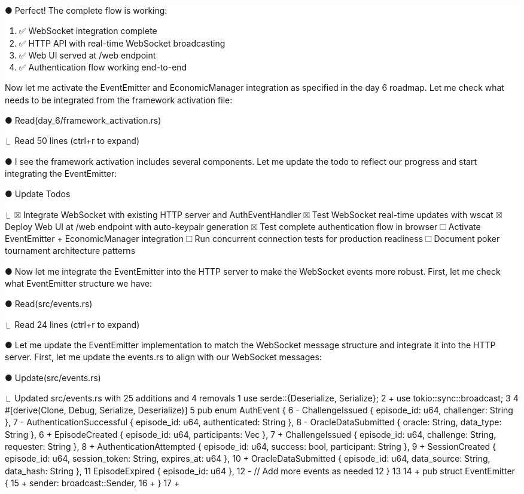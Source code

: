 
● Perfect! The complete flow is working:
  1. ✅ WebSocket integration complete
  2. ✅ HTTP API with real-time WebSocket broadcasting
  3. ✅ Web UI served at /web endpoint
  4. ✅ Authentication flow working end-to-end

  Now let me activate the EventEmitter and EconomicManager integration as specified in the day 6 roadmap. Let
  me check what needs to be integrated from the framework activation file:


● Read(day_6/framework_activation.rs)

  ⎿  Read 50 lines (ctrl+r to expand)


● I see the framework activation includes several components. Let me update the todo to reflect our progress
  and start integrating the EventEmitter:


● Update Todos

  ⎿  ☒ Integrate WebSocket with existing HTTP server and AuthEventHandler
     ☒ Test WebSocket real-time updates with wscat
     ☒ Deploy Web UI at /web endpoint with auto-keypair generation
     ☒ Test complete authentication flow in browser
     ☐ Activate EventEmitter + EconomicManager integration
     ☐ Run concurrent connection tests for production readiness
     ☐ Document poker tournament architecture patterns



● Now let me integrate the EventEmitter into the HTTP server to make the WebSocket events more robust. First,
  let me check what EventEmitter structure we have:


● Read(src/events.rs)

  ⎿  Read 24 lines (ctrl+r to expand)


● Let me update the EventEmitter implementation to match the WebSocket message structure and integrate it into
   the HTTP server. First, let me update the events.rs to align with our WebSocket messages:


● Update(src/events.rs)

  ⎿  Updated src/events.rs with 25 additions and 4 removals
        1    use serde::{Deserialize, Serialize};
        2 +  use tokio::sync::broadcast;
        3
        4    #[derive(Clone, Debug, Serialize, Deserialize)]
        5    pub enum AuthEvent {
        6 -      ChallengeIssued { episode_id: u64, challenger: String },
        7 -      AuthenticationSuccessful { episode_id: u64, authenticated: String },
        8 -      OracleDataSubmitted { oracle: String, data_type: String },
        6 +      EpisodeCreated { episode_id: u64, participants: Vec<String> },
        7 +      ChallengeIssued { episode_id: u64, challenge: String, requester: String },
        8 +      AuthenticationAttempted { episode_id: u64, success: bool, participant: String },
        9 +      SessionCreated { episode_id: u64, session_token: String, expires_at: u64 },
       10 +      OracleDataSubmitted { episode_id: u64, data_source: String, data_hash: String },
       11        EpisodeExpired { episode_id: u64 },
       12 -      // Add more events as needed
       12    }
       13
       14 +  pub struct EventEmitter {
       15 +      sender: broadcast::Sender<AuthEvent>,
       16 +  }
       17 +